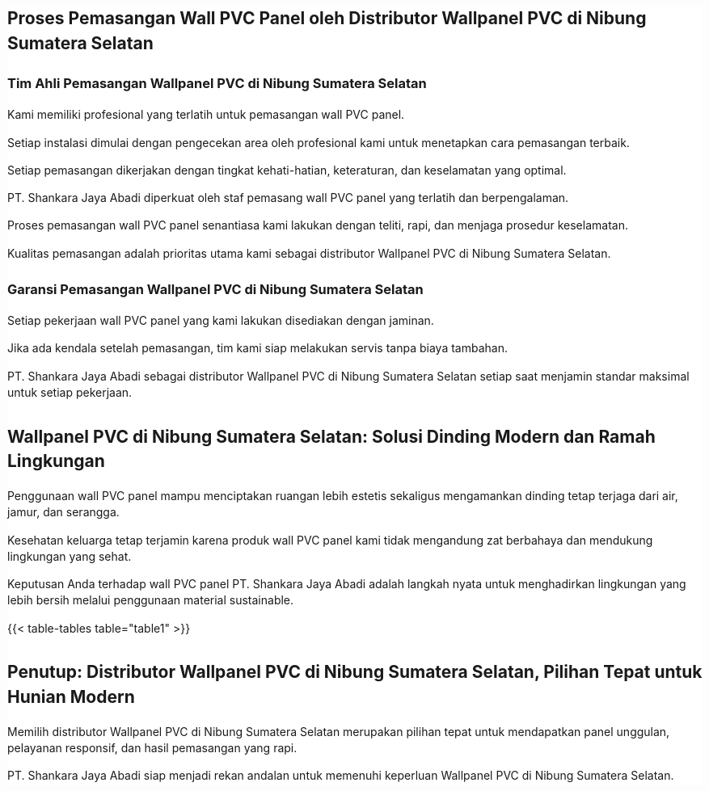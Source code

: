 ## Proses Pemasangan Wall PVC Panel oleh Distributor Wallpanel PVC di Nibung Sumatera Selatan

### Tim Ahli Pemasangan Wallpanel PVC di Nibung Sumatera Selatan

Kami memiliki profesional yang terlatih untuk pemasangan wall PVC panel.

Setiap instalasi dimulai dengan pengecekan area oleh profesional kami untuk menetapkan cara pemasangan terbaik.

Setiap pemasangan dikerjakan dengan tingkat kehati-hatian, keteraturan, dan keselamatan yang optimal.

PT. Shankara Jaya Abadi diperkuat oleh staf pemasang wall PVC panel yang terlatih dan berpengalaman.

Proses pemasangan wall PVC panel senantiasa kami lakukan dengan teliti, rapi, dan menjaga prosedur keselamatan.

Kualitas pemasangan adalah prioritas utama kami sebagai distributor Wallpanel PVC di Nibung Sumatera Selatan.

### Garansi Pemasangan Wallpanel PVC di Nibung Sumatera Selatan

Setiap pekerjaan wall PVC panel yang kami lakukan disediakan dengan jaminan.

Jika ada kendala setelah pemasangan, tim kami siap melakukan servis tanpa biaya tambahan.

PT. Shankara Jaya Abadi sebagai distributor Wallpanel PVC di Nibung Sumatera Selatan setiap saat menjamin standar maksimal untuk setiap pekerjaan.

## Wallpanel PVC di Nibung Sumatera Selatan: Solusi Dinding Modern dan Ramah Lingkungan

Penggunaan wall PVC panel mampu menciptakan ruangan lebih estetis sekaligus mengamankan dinding tetap terjaga dari air, jamur, dan serangga.

Kesehatan keluarga tetap terjamin karena produk wall PVC panel kami tidak mengandung zat berbahaya dan mendukung lingkungan yang sehat.

Keputusan Anda terhadap wall PVC panel PT. Shankara Jaya Abadi adalah langkah nyata untuk menghadirkan lingkungan yang lebih bersih melalui penggunaan material sustainable.

{{< table-tables table="table1" >}}

## Penutup: Distributor Wallpanel PVC di Nibung Sumatera Selatan, Pilihan Tepat untuk Hunian Modern

Memilih distributor Wallpanel PVC di Nibung Sumatera Selatan merupakan pilihan tepat untuk mendapatkan panel unggulan, pelayanan responsif, dan hasil pemasangan yang rapi.

PT. Shankara Jaya Abadi siap menjadi rekan andalan untuk memenuhi keperluan Wallpanel PVC di Nibung Sumatera Selatan.
